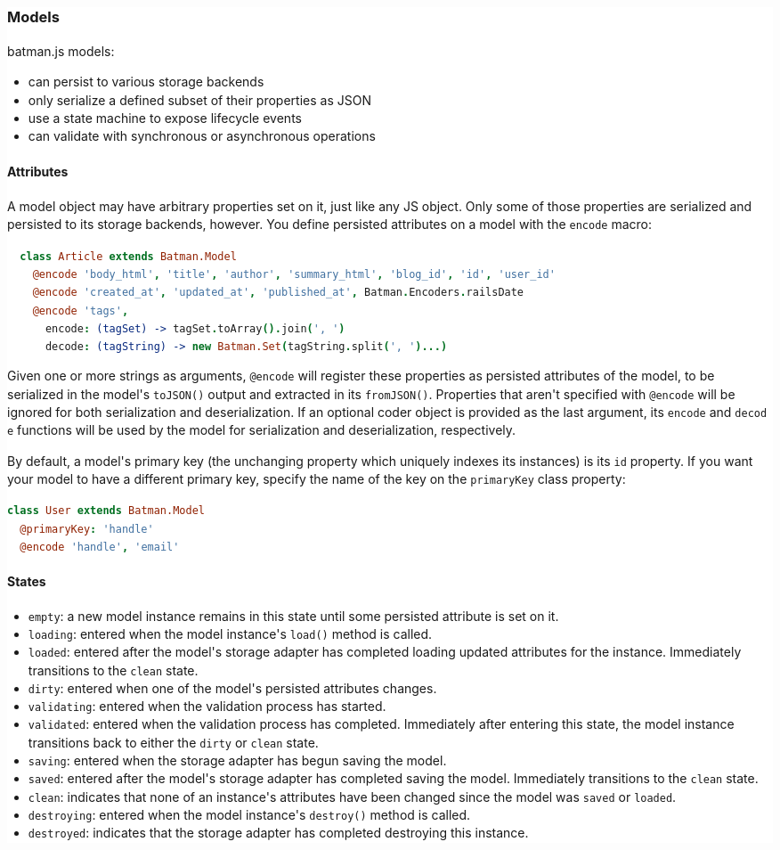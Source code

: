 
### Models

batman.js models:

* can persist to various storage backends
* only serialize a defined subset of their properties as JSON
* use a state machine to expose lifecycle events
* can validate with synchronous or asynchronous operations

#### Attributes

A model object may have arbitrary properties set on it, just like any JS object. Only some of those properties are serialized and persisted to its storage backends, however. You define persisted attributes on a model with the `encode` macro:

```coffeescript
  class Article extends Batman.Model
    @encode 'body_html', 'title', 'author', 'summary_html', 'blog_id', 'id', 'user_id'
    @encode 'created_at', 'updated_at', 'published_at', Batman.Encoders.railsDate
    @encode 'tags',
      encode: (tagSet) -> tagSet.toArray().join(', ')
      decode: (tagString) -> new Batman.Set(tagString.split(', ')...)
```

Given one or more strings as arguments, `@encode` will register these properties as persisted attributes of the model, to be serialized in the model's `toJSON()` output and extracted in its `fromJSON()`. Properties that aren't specified with `@encode` will be ignored for both serialization and deserialization. If an optional coder object is provided as the last argument, its `encode` and `decode` functions will be used by the model for serialization and deserialization, respectively.

By default, a model's primary key (the unchanging property which uniquely indexes its instances) is its `id` property. If you want your model to have a different primary key, specify the name of the key on the `primaryKey` class property:

```coffeescript
class User extends Batman.Model
  @primaryKey: 'handle'
  @encode 'handle', 'email'
```

#### States

* `empty`: a new model instance remains in this state until some persisted attribute is set on it.
* `loading`: entered when the model instance's `load()` method is called.
* `loaded`: entered after the model's storage adapter has completed loading updated attributes for the instance. Immediately transitions to the `clean` state.
* `dirty`: entered when one of the model's persisted attributes changes.
* `validating`: entered when the validation process has started.
* `validated`: entered when the validation process has completed. Immediately after entering this state, the model instance transitions back to either the `dirty` or `clean` state.
* `saving`: entered when the storage adapter has begun saving the model.
* `saved`: entered after the model's storage adapter has completed saving the model. Immediately transitions to the `clean` state.
* `clean`: indicates that none of an instance's attributes have been changed since the model was `saved` or `loaded`.
* `destroying`: entered when the model instance's `destroy()` method is called.
* `destroyed`: indicates that the storage adapter has completed destroying this instance.
